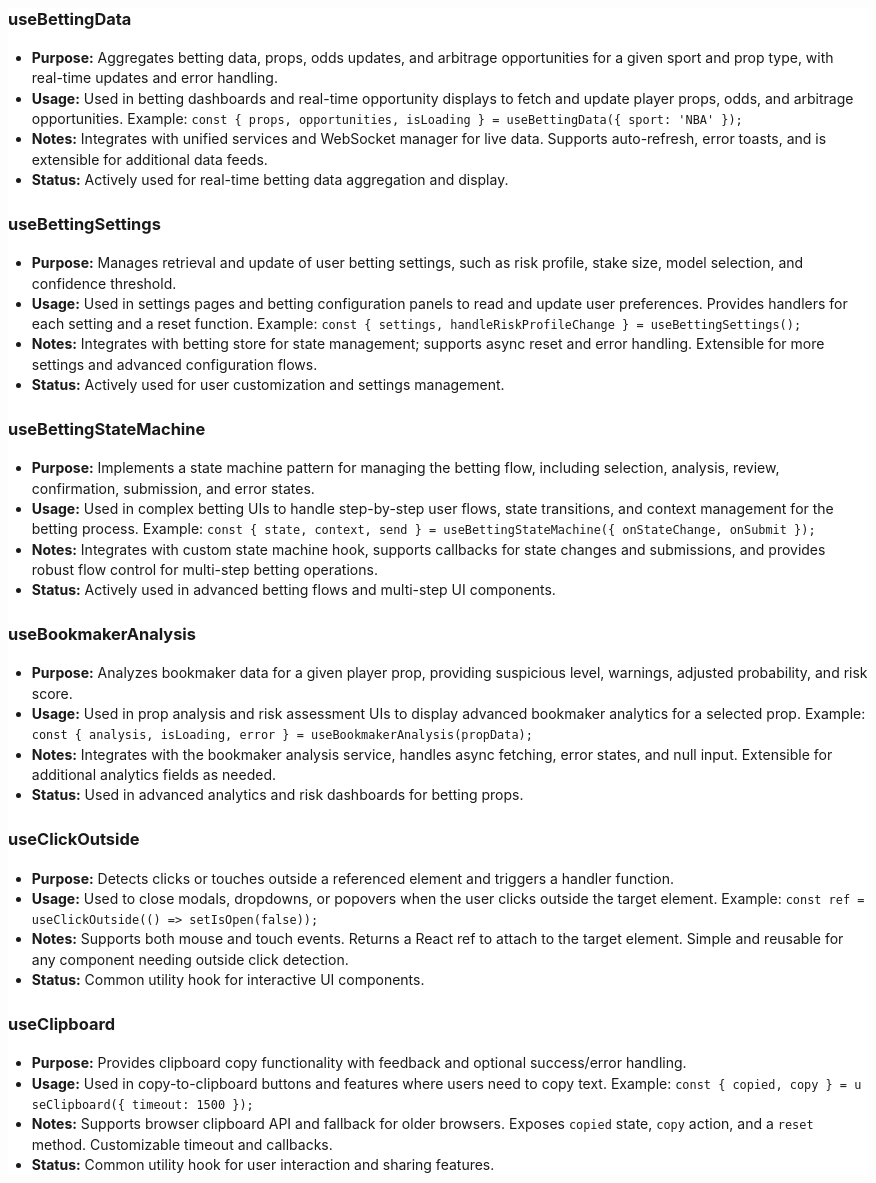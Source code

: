 ### useBettingData
- **Purpose:** Aggregates betting data, props, odds updates, and arbitrage opportunities for a given sport and prop type, with real-time updates and error handling.
- **Usage:** Used in betting dashboards and real-time opportunity displays to fetch and update player props, odds, and arbitrage opportunities. Example: `const { props, opportunities, isLoading } = useBettingData({ sport: 'NBA' });`
- **Notes:** Integrates with unified services and WebSocket manager for live data. Supports auto-refresh, error toasts, and is extensible for additional data feeds.
- **Status:** Actively used for real-time betting data aggregation and display.

### useBettingSettings
- **Purpose:** Manages retrieval and update of user betting settings, such as risk profile, stake size, model selection, and confidence threshold.
- **Usage:** Used in settings pages and betting configuration panels to read and update user preferences. Provides handlers for each setting and a reset function. Example: `const { settings, handleRiskProfileChange } = useBettingSettings();`
- **Notes:** Integrates with betting store for state management; supports async reset and error handling. Extensible for more settings and advanced configuration flows.
- **Status:** Actively used for user customization and settings management.

### useBettingStateMachine
- **Purpose:** Implements a state machine pattern for managing the betting flow, including selection, analysis, review, confirmation, submission, and error states.
- **Usage:** Used in complex betting UIs to handle step-by-step user flows, state transitions, and context management for the betting process. Example: `const { state, context, send } = useBettingStateMachine({ onStateChange, onSubmit });`
- **Notes:** Integrates with custom state machine hook, supports callbacks for state changes and submissions, and provides robust flow control for multi-step betting operations.
- **Status:** Actively used in advanced betting flows and multi-step UI components.

### useBookmakerAnalysis
- **Purpose:** Analyzes bookmaker data for a given player prop, providing suspicious level, warnings, adjusted probability, and risk score.
- **Usage:** Used in prop analysis and risk assessment UIs to display advanced bookmaker analytics for a selected prop. Example: `const { analysis, isLoading, error } = useBookmakerAnalysis(propData);`
- **Notes:** Integrates with the bookmaker analysis service, handles async fetching, error states, and null input. Extensible for additional analytics fields as needed.
- **Status:** Used in advanced analytics and risk dashboards for betting props.

### useClickOutside
- **Purpose:** Detects clicks or touches outside a referenced element and triggers a handler function.
- **Usage:** Used to close modals, dropdowns, or popovers when the user clicks outside the target element. Example: `const ref = useClickOutside(() => setIsOpen(false));`
- **Notes:** Supports both mouse and touch events. Returns a React ref to attach to the target element. Simple and reusable for any component needing outside click detection.
- **Status:** Common utility hook for interactive UI components.

### useClipboard
- **Purpose:** Provides clipboard copy functionality with feedback and optional success/error handling.
- **Usage:** Used in copy-to-clipboard buttons and features where users need to copy text. Example: `const { copied, copy } = useClipboard({ timeout: 1500 });`
- **Notes:** Supports browser clipboard API and fallback for older browsers. Exposes `copied` state, `copy` action, and a `reset` method. Customizable timeout and callbacks.
- **Status:** Common utility hook for user interaction and sharing features.
